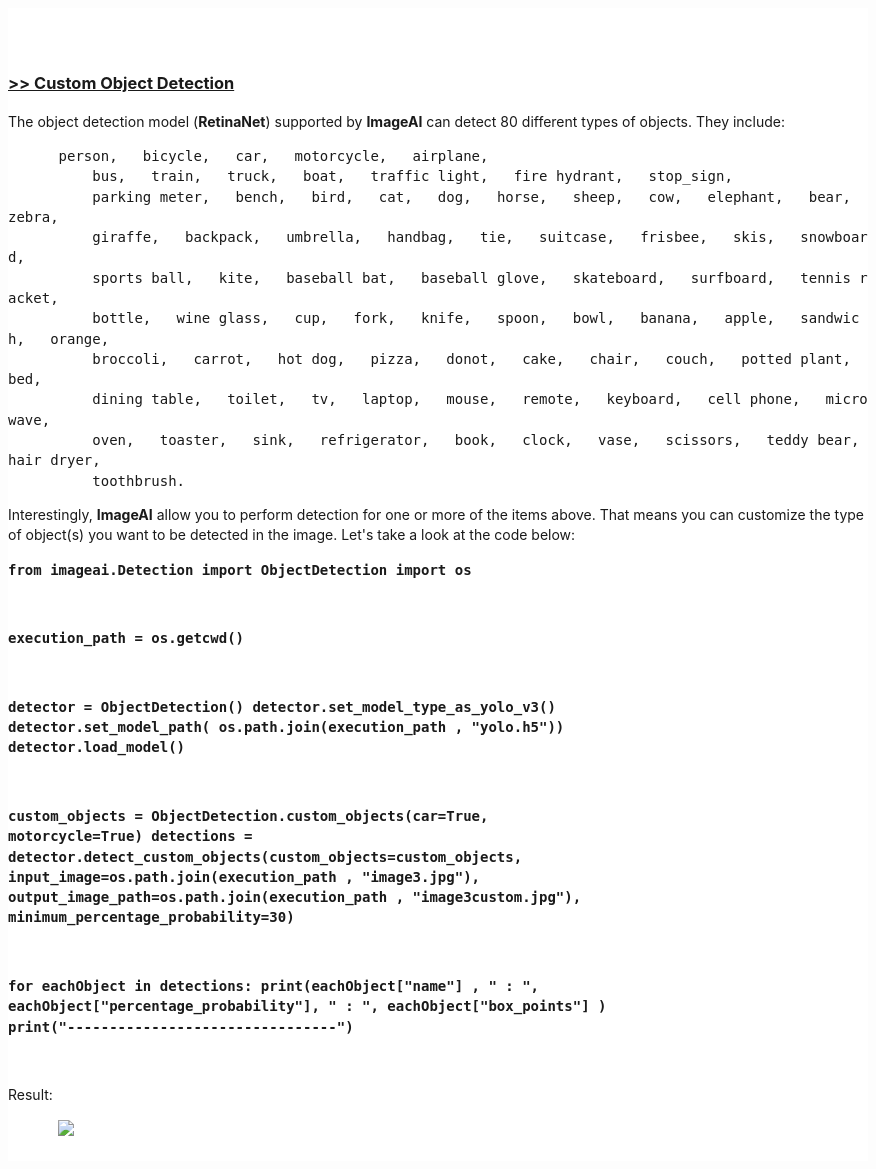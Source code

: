 <br><br>

<div id="customdetection" ></div>
<h3><b><u>  >> Custom Object Detection</u></b></h3>
The object detection model (<b>RetinaNet</b>) supported by <b>ImageAI</b> can detect 80 different types of objects. They include: <br>
<pre>
      person,   bicycle,   car,   motorcycle,   airplane,
          bus,   train,   truck,   boat,   traffic light,   fire hydrant,   stop_sign,
          parking meter,   bench,   bird,   cat,   dog,   horse,   sheep,   cow,   elephant,   bear,   zebra,
          giraffe,   backpack,   umbrella,   handbag,   tie,   suitcase,   frisbee,   skis,   snowboard,
          sports ball,   kite,   baseball bat,   baseball glove,   skateboard,   surfboard,   tennis racket,
          bottle,   wine glass,   cup,   fork,   knife,   spoon,   bowl,   banana,   apple,   sandwich,   orange,
          broccoli,   carrot,   hot dog,   pizza,   donot,   cake,   chair,   couch,   potted plant,   bed,
          dining table,   toilet,   tv,   laptop,   mouse,   remote,   keyboard,   cell phone,   microwave,
          oven,   toaster,   sink,   refrigerator,   book,   clock,   vase,   scissors,   teddy bear,   hair dryer,
          toothbrush.
</pre>

Interestingly, <b>ImageAI</b> allow you to perform detection for one or more of the items above. That means you can
 customize the type of object(s) you want to be detected in the image. Let's take a look at the code below: <br>

<b><pre>from imageai.Detection import ObjectDetection
import os

execution_path = os.getcwd()

detector = ObjectDetection()
detector.set_model_type_as_yolo_v3()
detector.set_model_path( os.path.join(execution_path , "yolo.h5"))
detector.load_model()

custom_objects = ObjectDetection.custom_objects(car=True, motorcycle=True)
detections = detector.detect_custom_objects(custom_objects=custom_objects, input_image=os.path.join(execution_path , "image3.jpg"), output_image_path=os.path.join(execution_path , "image3custom.jpg"), minimum_percentage_probability=30)

for eachObject in detections:
    print(eachObject["name"] , " : ", eachObject["percentage_probability"], " : ", eachObject["box_points"] )
    print("--------------------------------")

</pre></b>

<p>Result:
    <br>
    <div style="width: 600px;" >
          <img src="../../images/image3custom.jpg" style="width: 500px; height: auto; margin-left: 50px; " /> <br>
    </div>
<br>
